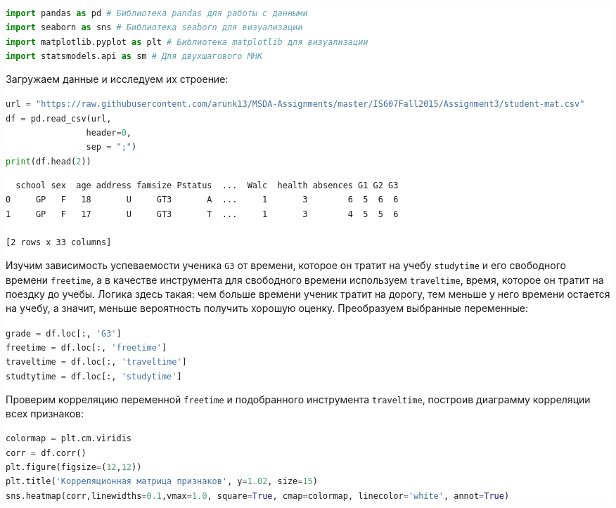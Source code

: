 ```python
import pandas as pd # Библиотека pandas для работы с данными
import seaborn as sns # Библиотека seaborn для визуализации
import matplotlib.pyplot as plt # Библиотека matplotlib для визуализации
import statsmodels.api as sm # Для двухшагового МНК
```
Загружаем данные и исследуем их строение:

```python
url = "https://raw.githubusercontent.com/arunk13/MSDA-Assignments/master/IS607Fall2015/Assignment3/student-mat.csv"
df = pd.read_csv(url, 
                header=0,
                sep = ";") 
print(df.head(2))
```

```
  school sex  age address famsize Pstatus  ...  Walc  health absences G1 G2 G3
0     GP   F   18       U     GT3       A  ...     1       3        6  5  6  6
1     GP   F   17       U     GT3       T  ...     1       3        4  5  5  6

[2 rows x 33 columns]
```
Изучим зависимость успеваемости ученика `G3` от времени, которое он тратит на учебу `studytime` и его свободного времени `freetime`, а в качестве инструмента для свободного времени используем `traveltime`, время, которое он тратит на поездку до учебы. Логика здесь такая: чем больше времени ученик тратит на дорогу, тем меньше у него времени остается на учебу, а значит, меньше вероятность получить хорошую оценку. Преобразуем выбранные переменные:

```python
grade = df.loc[:, 'G3']
freetime = df.loc[:, 'freetime']
traveltime = df.loc[:, 'traveltime']
studtytime = df.loc[:, 'studytime']
```

Проверим корреляцию переменной `freetime` и подобранного инструмента `traveltime`, построив диаграмму корреляции всех признаков:

```python
colormap = plt.cm.viridis 
corr = df.corr()
plt.figure(figsize=(12,12))
plt.title('Корреляционная матрица признаков', y=1.02, size=15)
sns.heatmap(corr,linewidths=0.1,vmax=1.0, square=True, cmap=colormap, linecolor='white', annot=True)
```
